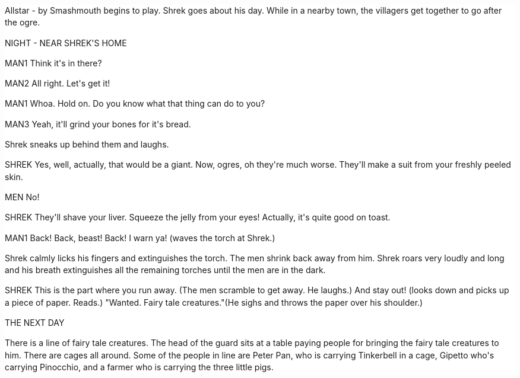 Allstar - by Smashmouth begins to play. Shrek goes about his 
day. While in a nearby town, the villagers get together to go 
after the ogre.

NIGHT - NEAR SHREK'S HOME

MAN1
Think it's in there?

MAN2
All right. Let's get it!

MAN1
Whoa. Hold on. Do you know what that 
thing can do to you?

MAN3
Yeah, it'll grind your bones for it's 
bread.

Shrek sneaks up behind them and laughs.

SHREK
Yes, well, actually, that would be a 
giant. Now, ogres, oh they're much worse. 
They'll make a suit from your freshly 
peeled skin.

MEN
No!

SHREK
They'll shave your liver. Squeeze the 
jelly from your eyes! Actually, it's 
quite good on toast.

MAN1
Back! Back, beast! Back! I warn ya! 
(waves the torch at Shrek.)

Shrek calmly licks his fingers and extinguishes the torch. The 
men shrink back away from him. Shrek roars very loudly and long 
and his breath extinguishes all the remaining torches until the 
men are in the dark.

SHREK
This is the part where you run away. 
(The men scramble to get away. He laughs.) 
And stay out! (looks down and picks 
up a piece of paper. Reads.) "Wanted. 
Fairy tale creatures."(He sighs and 
throws the paper over his shoulder.)


THE NEXT DAY

There is a line of fairy tale creatures. The head of the guard 
sits at a table paying people for bringing the fairy tale creatures 
to him. There are cages all around. Some of the people in line 
are Peter Pan, who is carrying Tinkerbell in a cage, Gipetto 
who's carrying Pinocchio, and a farmer who is carrying the three 
little pigs.

